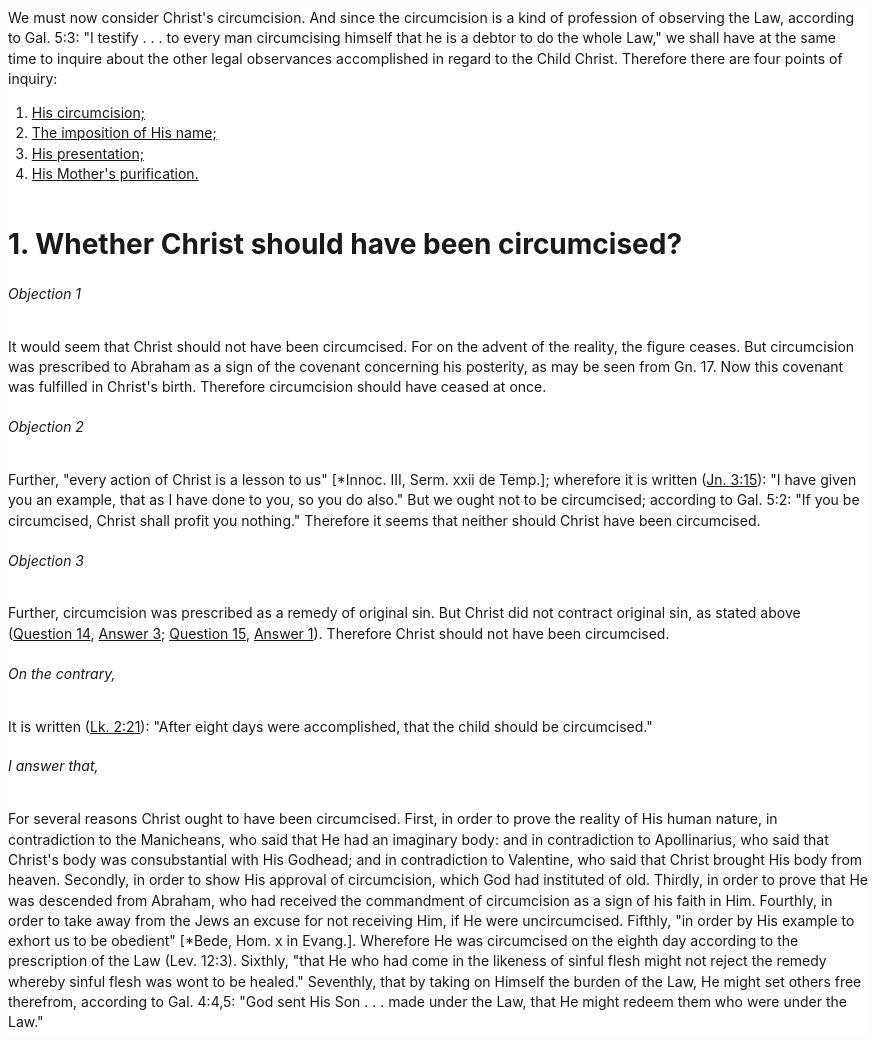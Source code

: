 We must now consider Christ's circumcision. And since the circumcision is a kind of profession of observing the Law, according to Gal. 5:3: "I testify . . . to every man circumcising himself that he is a debtor to do the whole Law," we shall have at the same time to inquire about the other legal observances accomplished in regard to the Child Christ. Therefore there are four points of inquiry:  

1. [ His circumcision;](#1.%20Whether%20Christ%20should%20have%20been%20circumcised?)
2. [ The imposition of His name;](#2.%20Whether%20His%20name%20was%20suitably%20given%20to%20Christ?)
3. [ His presentation;](#3.%20Whether%20Christ%20was%20becomingly%20presented%20in%20the%20temple?)
4. [ His Mother's purification.](#4.%20Whether%20it%20was%20fitting%20that%20the%20Mother%20of%20God%20should%20go%20to%20the%20temple%20to%20be%20purified?)



# 1. Whether Christ should have been circumcised? 

###### Objection 1
It would seem that Christ should not have been circumcised. For on the advent of the reality, the figure ceases. But circumcision was prescribed to Abraham as a sign of the covenant concerning his posterity, as may be seen from Gn. 17. Now this covenant was fulfilled in Christ's birth. Therefore circumcision should have ceased at once.  

###### Objection 2
Further, "every action of Christ is a lesson to us" \[\*Innoc. III, Serm. xxii de Temp.\]; wherefore it is written ([Jn. 3:15](http://bible.gospelcom.net/bible?Jn++3:15)): "I have given you an example, that as I have done to you, so you do also." But we ought not to be circumcised; according to Gal. 5:2: "If you be circumcised, Christ shall profit you nothing." Therefore it seems that neither should Christ have been circumcised.  

###### Objection 3
Further, circumcision was prescribed as a remedy of original sin. But Christ did not contract original sin, as stated above ([Question 14](../1.%20Incarnation/4.%20Nature/14.%20Defects%20of%20Body%20Assumed%20by%20the%20Son%20of%20God.md), [Answer 3](../1.%20Incarnation/4.%20Nature/14.%20Defects%20of%20Body%20Assumed%20by%20the%20Son%20of%20God.md#3.%20Whether%20Christ%20contracted%20these%20defects?%20); [Question 15](../1.%20Incarnation/4.%20Nature/15.%20Defects%20of%20Soul%20Assumed%20by%20Christ.md), [Answer 1](../1.%20Incarnation/4.%20Nature/15.%20Defects%20of%20Soul%20Assumed%20by%20Christ.md#1.%20Whether%20there%20was%20sin%20in%20Christ?%20)). Therefore Christ should not have been circumcised.

###### On the contrary,
It is written ([Lk. 2:21](http://bible.gospelcom.net/bible?Lk++2:21)): "After eight days were accomplished, that the child should be circumcised."  

###### I answer that,
For several reasons Christ ought to have been circumcised. First, in order to prove the reality of His human nature, in contradiction to the Manicheans, who said that He had an imaginary body: and in contradiction to Apollinarius, who said that Christ's body was consubstantial with His Godhead; and in contradiction to Valentine, who said that Christ brought His body from heaven. Secondly, in order to show His approval of circumcision, which God had instituted of old. Thirdly, in order to prove that He was descended from Abraham, who had received the commandment of circumcision as a sign of his faith in Him. Fourthly, in order to take away from the Jews an excuse for not receiving Him, if He were uncircumcised. Fifthly, "in order by His example to exhort us to be obedient" \[\*Bede, Hom. x in Evang.\]. Wherefore He was circumcised on the eighth day according to the prescription of the Law (Lev. 12:3). Sixthly, "that He who had come in the likeness of sinful flesh might not reject the remedy whereby sinful flesh was wont to be healed." Seventhly, that by taking on Himself the burden of the Law, He might set others free therefrom, according to Gal. 4:4,5: "God sent His Son . . . made under the Law, that He might redeem them who were under the Law."  
